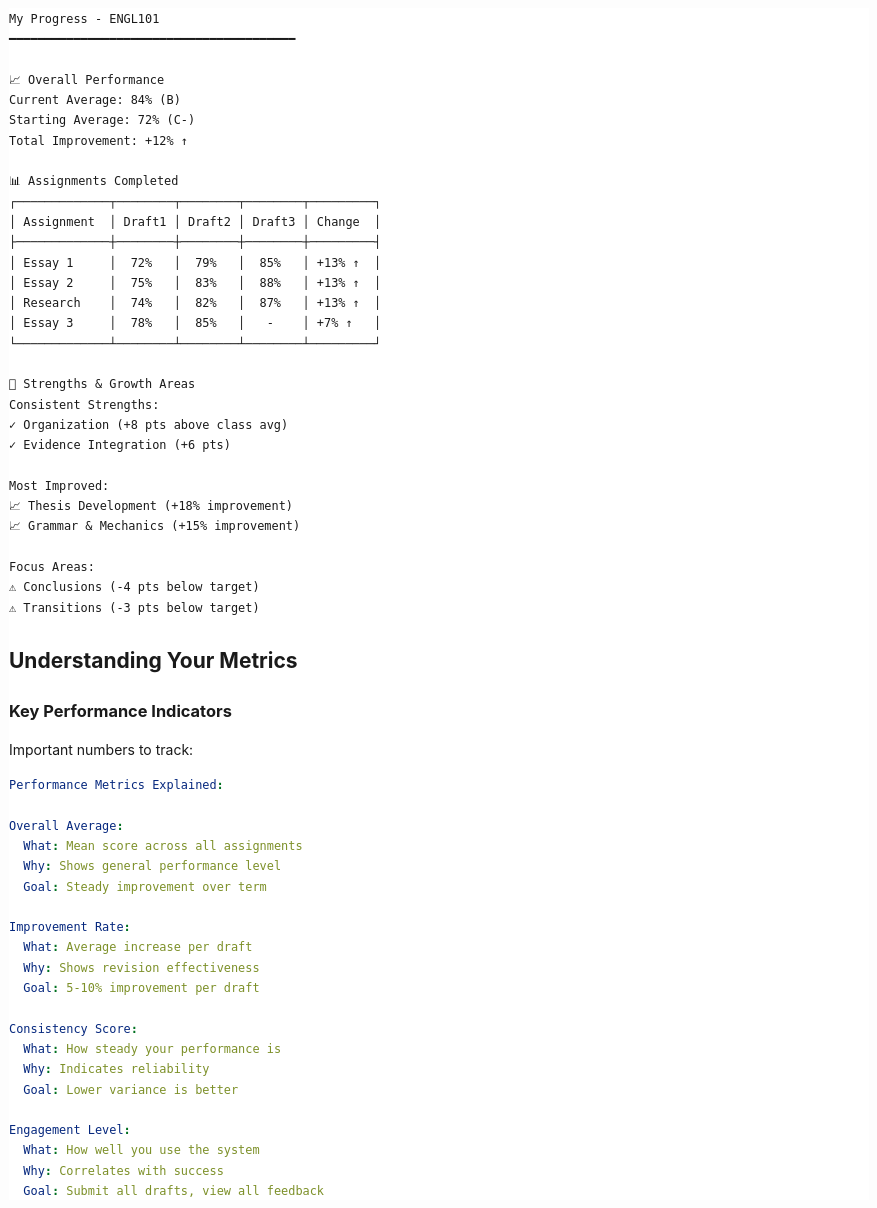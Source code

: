 ```
My Progress - ENGL101
━━━━━━━━━━━━━━━━━━━━━━━━━━━━━━━━━━━━━━━━

📈 Overall Performance
Current Average: 84% (B)
Starting Average: 72% (C-)
Total Improvement: +12% ↑

📊 Assignments Completed
┌─────────────┬────────┬────────┬────────┬─────────┐
│ Assignment  │ Draft1 │ Draft2 │ Draft3 │ Change  │
├─────────────┼────────┼────────┼────────┼─────────┤
│ Essay 1     │  72%   │  79%   │  85%   │ +13% ↑  │
│ Essay 2     │  75%   │  83%   │  88%   │ +13% ↑  │
│ Research    │  74%   │  82%   │  87%   │ +13% ↑  │
│ Essay 3     │  78%   │  85%   │   -    │ +7% ↑   │
└─────────────┴────────┴────────┴────────┴─────────┘

🎯 Strengths & Growth Areas
Consistent Strengths:
✓ Organization (+8 pts above class avg)
✓ Evidence Integration (+6 pts)

Most Improved:
📈 Thesis Development (+18% improvement)
📈 Grammar & Mechanics (+15% improvement)

Focus Areas:
⚠️ Conclusions (-4 pts below target)
⚠️ Transitions (-3 pts below target)
```

## Understanding Your Metrics

### Key Performance Indicators

Important numbers to track:

```yaml
Performance Metrics Explained:

Overall Average:
  What: Mean score across all assignments
  Why: Shows general performance level
  Goal: Steady improvement over term

Improvement Rate:
  What: Average increase per draft
  Why: Shows revision effectiveness
  Goal: 5-10% improvement per draft

Consistency Score:
  What: How steady your performance is
  Why: Indicates reliability
  Goal: Lower variance is better

Engagement Level:
  What: How well you use the system
  Why: Correlates with success
  Goal: Submit all drafts, view all feedback
```
